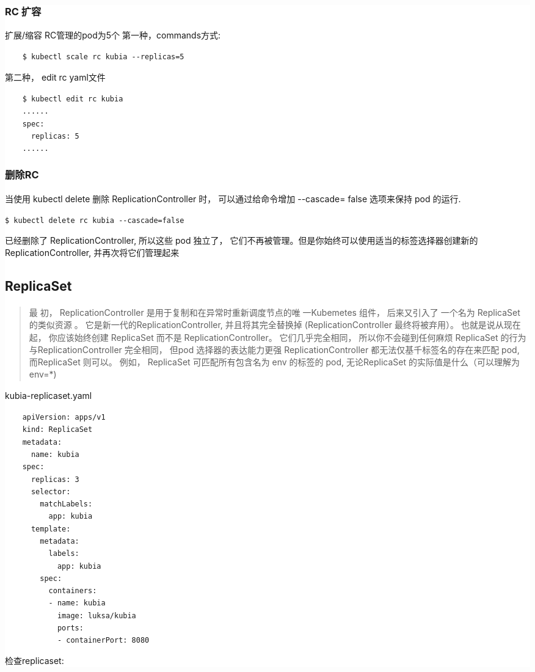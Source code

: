 ### RC 扩容
扩展/缩容 RC管理的pod为5个
第一种，commands方式:

```shell
	$ kubectl scale rc kubia --replicas=5
```
第二种， edit rc yaml文件

```shell
	$ kubectl edit rc kubia
	......
	spec:
	  replicas: 5
	......
```

### 删除RC
当使用 kubectl delete 删除 ReplicationController 时， 可以通过给命令增加 --cascade= false 选项来保持 pod 的运行.

	$ kubectl delete rc kubia --cascade=false
已经删除了 ReplicationController, 所以这些 pod 独立了， 它们不再被管理。但是你始终可以使用适当的标签选择器创建新的 ReplicationController, 并再次将它们管理起来


## ReplicaSet
> 最 初， ReplicationController 是用于复制和在异常时重新调度节点的唯 一Kubemetes 组件， 后来又引入了 一个名为 ReplicaSet 的类似资源 。 它是新一代的ReplicationController, 并且将其完全替换掉 (ReplicationController 最终将被弃用）。
> 也就是说从现在起， 你应该始终创建 ReplicaSet 而不是 ReplicationController。 它们几乎完全相同， 所以你不会碰到任何麻烦
> ReplicaSet 的行为与ReplicationController 完全相同， 但pod 选择器的表达能力更强
> ReplicationController 都无法仅基千标签名的存在来匹配 pod, 而ReplicaSet 则可以。 例如， ReplicaSet 可匹配所有包含名为 env 的标签的 pod, 无论ReplicaSet 的实际值是什么（可以理解为 env=*)

kubia-replicaset.yaml

```xml
	apiVersion: apps/v1
	kind: ReplicaSet
	metadata:
	  name: kubia
	spec:
	  replicas: 3
	  selector:
	    matchLabels:
	      app: kubia
	  template:
	    metadata:
	      labels:
	        app: kubia
	    spec:
	      containers:
	      - name: kubia
	        image: luksa/kubia
	        ports:
	        - containerPort: 8080
```
检查replicaset:

